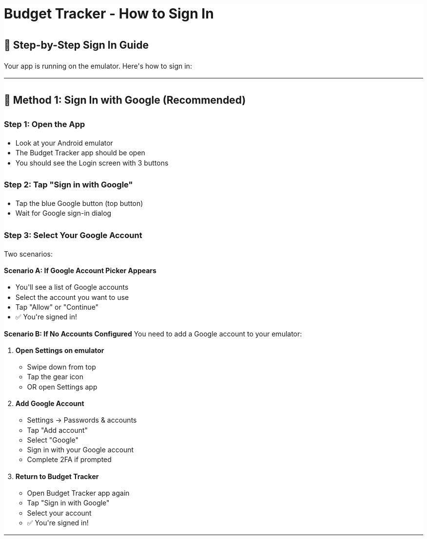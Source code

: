 # Budget Tracker - How to Sign In

## 🔐 **Step-by-Step Sign In Guide**

Your app is running on the emulator. Here's how to sign in:

---

## 📱 **Method 1: Sign In with Google (Recommended)**

### **Step 1: Open the App**
- Look at your Android emulator
- The Budget Tracker app should be open
- You should see the Login screen with 3 buttons

### **Step 2: Tap "Sign in with Google"**
- Tap the blue Google button (top button)
- Wait for Google sign-in dialog

### **Step 3: Select Your Google Account**
Two scenarios:

**Scenario A: If Google Account Picker Appears**
- You'll see a list of Google accounts
- Select the account you want to use
- Tap "Allow" or "Continue"
- ✅ You're signed in!

**Scenario B: If No Accounts Configured**
You need to add a Google account to your emulator:

1. **Open Settings on emulator**
   - Swipe down from top
   - Tap the gear icon
   - OR open Settings app

2. **Add Google Account**
   - Settings → Passwords & accounts
   - Tap "Add account"
   - Select "Google"
   - Sign in with your Google account
   - Complete 2FA if prompted

3. **Return to Budget Tracker**
   - Open Budget Tracker app again
   - Tap "Sign in with Google"
   - Select your account
   - ✅ You're signed in!

---
